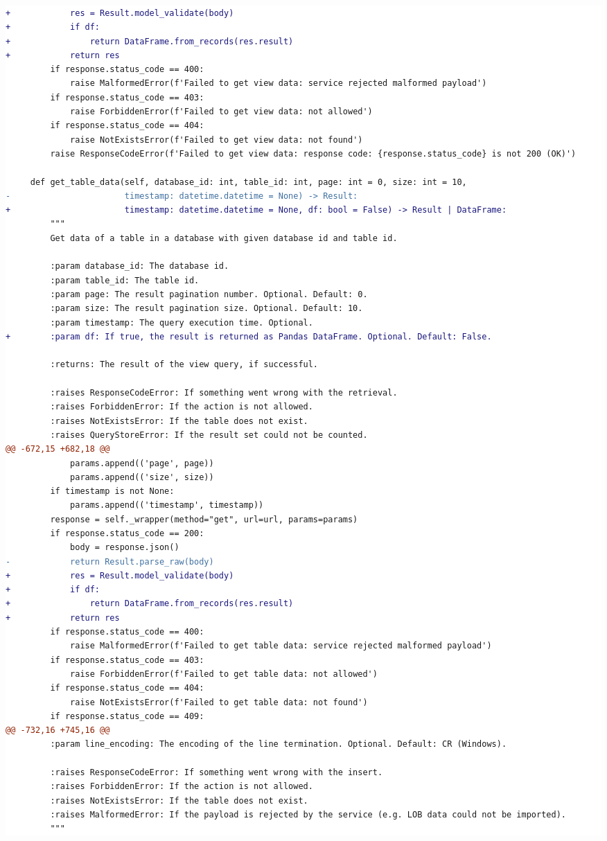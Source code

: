 ```diff
+            res = Result.model_validate(body)
+            if df:
+                return DataFrame.from_records(res.result)
+            return res
         if response.status_code == 400:
             raise MalformedError(f'Failed to get view data: service rejected malformed payload')
         if response.status_code == 403:
             raise ForbiddenError(f'Failed to get view data: not allowed')
         if response.status_code == 404:
             raise NotExistsError(f'Failed to get view data: not found')
         raise ResponseCodeError(f'Failed to get view data: response code: {response.status_code} is not 200 (OK)')
 
     def get_table_data(self, database_id: int, table_id: int, page: int = 0, size: int = 10,
-                       timestamp: datetime.datetime = None) -> Result:
+                       timestamp: datetime.datetime = None, df: bool = False) -> Result | DataFrame:
         """
         Get data of a table in a database with given database id and table id.
 
         :param database_id: The database id.
         :param table_id: The table id.
         :param page: The result pagination number. Optional. Default: 0.
         :param size: The result pagination size. Optional. Default: 10.
         :param timestamp: The query execution time. Optional.
+        :param df: If true, the result is returned as Pandas DataFrame. Optional. Default: False.
 
         :returns: The result of the view query, if successful.
 
         :raises ResponseCodeError: If something went wrong with the retrieval.
         :raises ForbiddenError: If the action is not allowed.
         :raises NotExistsError: If the table does not exist.
         :raises QueryStoreError: If the result set could not be counted.
@@ -672,15 +682,18 @@
             params.append(('page', page))
             params.append(('size', size))
         if timestamp is not None:
             params.append(('timestamp', timestamp))
         response = self._wrapper(method="get", url=url, params=params)
         if response.status_code == 200:
             body = response.json()
-            return Result.parse_raw(body)
+            res = Result.model_validate(body)
+            if df:
+                return DataFrame.from_records(res.result)
+            return res
         if response.status_code == 400:
             raise MalformedError(f'Failed to get table data: service rejected malformed payload')
         if response.status_code == 403:
             raise ForbiddenError(f'Failed to get table data: not allowed')
         if response.status_code == 404:
             raise NotExistsError(f'Failed to get table data: not found')
         if response.status_code == 409:
@@ -732,16 +745,16 @@
         :param line_encoding: The encoding of the line termination. Optional. Default: CR (Windows).
 
         :raises ResponseCodeError: If something went wrong with the insert.
         :raises ForbiddenError: If the action is not allowed.
         :raises NotExistsError: If the table does not exist.
         :raises MalformedError: If the payload is rejected by the service (e.g. LOB data could not be imported).
         """
```
